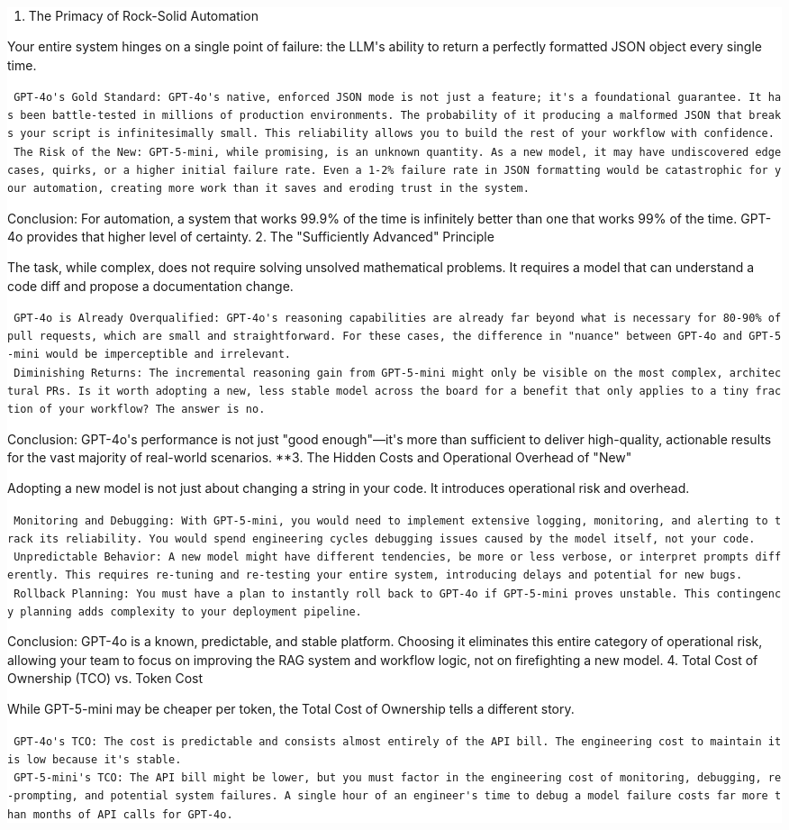 1. The Primacy of Rock-Solid Automation 

Your entire system hinges on a single point of failure: the LLM's ability to return a perfectly formatted JSON object every single time. 

     GPT-4o's Gold Standard: GPT-4o's native, enforced JSON mode is not just a feature; it's a foundational guarantee. It has been battle-tested in millions of production environments. The probability of it producing a malformed JSON that breaks your script is infinitesimally small. This reliability allows you to build the rest of your workflow with confidence.
     The Risk of the New: GPT-5-mini, while promising, is an unknown quantity. As a new model, it may have undiscovered edge cases, quirks, or a higher initial failure rate. Even a 1-2% failure rate in JSON formatting would be catastrophic for your automation, creating more work than it saves and eroding trust in the system.
     

Conclusion: For automation, a system that works 99.9% of the time is infinitely better than one that works 99% of the time. GPT-4o provides that higher level of certainty. 
2. The "Sufficiently Advanced" Principle 

The task, while complex, does not require solving unsolved mathematical problems. It requires a model that can understand a code diff and propose a documentation change. 

     GPT-4o is Already Overqualified: GPT-4o's reasoning capabilities are already far beyond what is necessary for 80-90% of pull requests, which are small and straightforward. For these cases, the difference in "nuance" between GPT-4o and GPT-5-mini would be imperceptible and irrelevant.
     Diminishing Returns: The incremental reasoning gain from GPT-5-mini might only be visible on the most complex, architectural PRs. Is it worth adopting a new, less stable model across the board for a benefit that only applies to a tiny fraction of your workflow? The answer is no.
     

Conclusion: GPT-4o's performance is not just "good enough"—it's more than sufficient to deliver high-quality, actionable results for the vast majority of real-world scenarios. 
**3. The Hidden Costs and Operational Overhead of "New" 

Adopting a new model is not just about changing a string in your code. It introduces operational risk and overhead. 

     Monitoring and Debugging: With GPT-5-mini, you would need to implement extensive logging, monitoring, and alerting to track its reliability. You would spend engineering cycles debugging issues caused by the model itself, not your code.
     Unpredictable Behavior: A new model might have different tendencies, be more or less verbose, or interpret prompts differently. This requires re-tuning and re-testing your entire system, introducing delays and potential for new bugs.
     Rollback Planning: You must have a plan to instantly roll back to GPT-4o if GPT-5-mini proves unstable. This contingency planning adds complexity to your deployment pipeline.
     

Conclusion: GPT-4o is a known, predictable, and stable platform. Choosing it eliminates this entire category of operational risk, allowing your team to focus on improving the RAG system and workflow logic, not on firefighting a new model. 
4. Total Cost of Ownership (TCO) vs. Token Cost 

While GPT-5-mini may be cheaper per token, the Total Cost of Ownership tells a different story. 

     GPT-4o's TCO: The cost is predictable and consists almost entirely of the API bill. The engineering cost to maintain it is low because it's stable.
     GPT-5-mini's TCO: The API bill might be lower, but you must factor in the engineering cost of monitoring, debugging, re-prompting, and potential system failures. A single hour of an engineer's time to debug a model failure costs far more than months of API calls for GPT-4o.
     